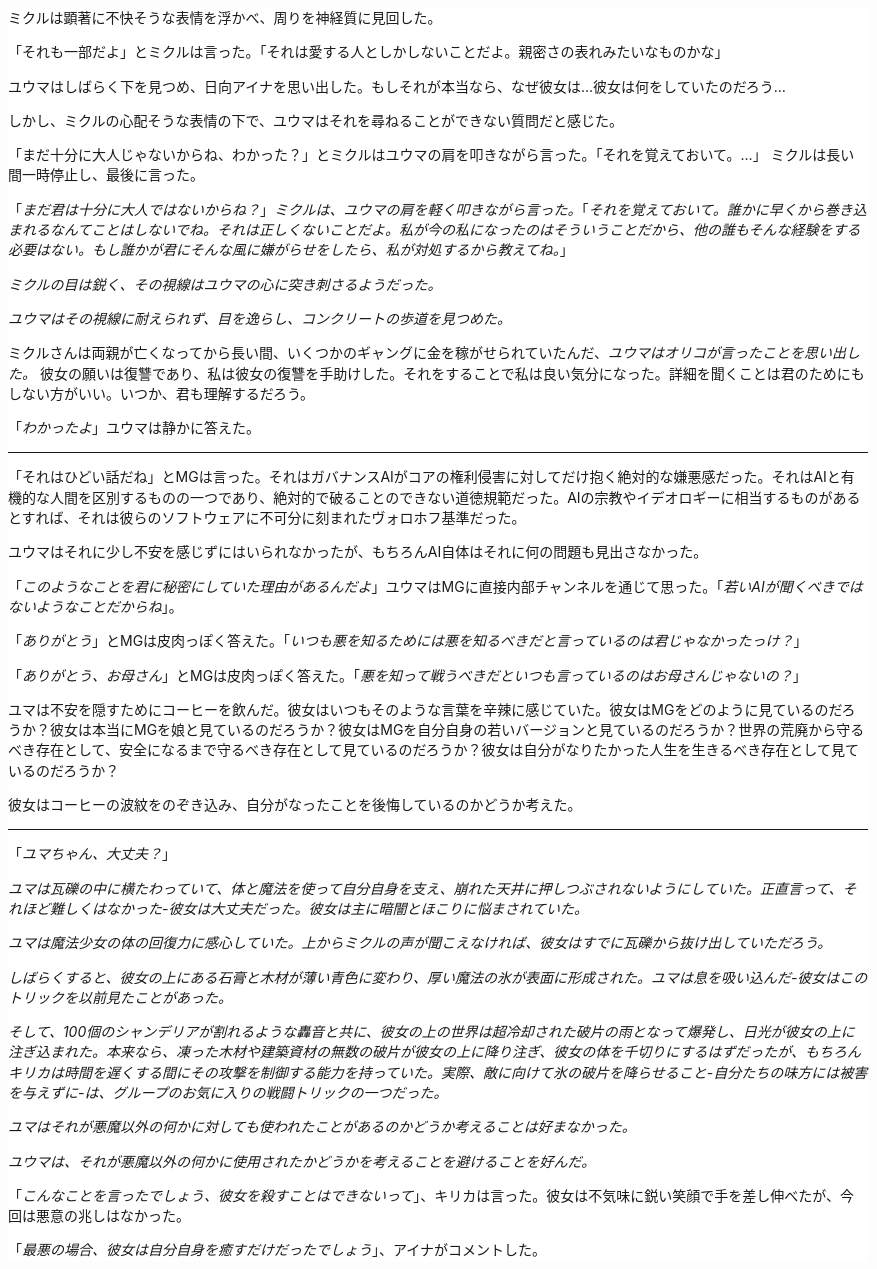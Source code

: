 ミクルは顕著に不快そうな表情を浮かべ、周りを神経質に見回した。

「それも一部だよ」とミクルは言った。「それは愛する人としかしないことだよ。親密さの表れみたいなものかな」

ユウマはしばらく下を見つめ、日向アイナを思い出した。もしそれが本当なら、なぜ彼女は…彼女は何をしていたのだろう…

しかし、ミクルの心配そうな表情の下で、ユウマはそれを尋ねることができない質問だと感じた。

「まだ十分に大人じゃないからね、わかった？」とミクルはユウマの肩を叩きながら言った。「それを覚えておいて。…」
ミクルは長い間一時停止し、最後に言った。

「*まだ君は十分に大人ではないからね？*」*ミクルは、ユウマの肩を軽く叩きながら言った。*「*それを覚えておいて。誰かに早くから巻き込まれるなんてことはしないでね。それは正しくないことだよ。私が今の私になったのはそういうことだから、他の誰もそんな経験をする必要はない。もし誰かが君にそんな風に嫌がらせをしたら、私が対処するから教えてね。*」

*ミクルの目は鋭く、その視線はユウマの心に突き刺さるようだった。*

*ユウマはその視線に耐えられず、目を逸らし、コンクリートの歩道を見つめた。*

ミクルさんは両親が亡くなってから長い間、いくつかのギャングに金を稼がせられていたんだ、*ユウマはオリコが言ったことを思い出した。* 彼女の願いは復讐であり、私は彼女の復讐を手助けした。それをすることで私は良い気分になった。詳細を聞くことは君のためにもしない方がいい。いつか、君も理解するだろう。

「*わかったよ*」ユウマは静かに答えた。

***

「それはひどい話だね」とMGは言った。それはガバナンスAIがコアの権利侵害に対してだけ抱く絶対的な嫌悪感だった。それはAIと有機的な人間を区別するものの一つであり、絶対的で破ることのできない道徳規範だった。AIの宗教やイデオロギーに相当するものがあるとすれば、それは彼らのソフトウェアに不可分に刻まれたヴォロホフ基準だった。

ユウマはそれに少し不安を感じずにはいられなかったが、もちろんAI自体はそれに何の問題も見出さなかった。

「*このようなことを君に秘密にしていた理由があるんだよ*」ユウマはMGに直接内部チャンネルを通じて思った。「*若いAIが聞くべきではないようなことだからね*」。

「*ありがとう*」とMGは皮肉っぽく答えた。「*いつも悪を知るためには悪を知るべきだと言っているのは君じゃなかったっけ？*」

「*ありがとう、お母さん*」とMGは皮肉っぽく答えた。「*悪を知って戦うべきだといつも言っているのはお母さんじゃないの？*」

ユマは不安を隠すためにコーヒーを飲んだ。彼女はいつもそのような言葉を辛辣に感じていた。彼女はMGをどのように見ているのだろうか？彼女は本当にMGを娘と見ているのだろうか？彼女はMGを自分自身の若いバージョンと見ているのだろうか？世界の荒廃から守るべき存在として、安全になるまで守るべき存在として見ているのだろうか？彼女は自分がなりたかった人生を生きるべき存在として見ているのだろうか？

彼女はコーヒーの波紋をのぞき込み、自分がなったことを後悔しているのかどうか考えた。

***

「*ユマちゃん、大丈夫？*」

*ユマは瓦礫の中に横たわっていて、体と魔法を使って自分自身を支え、崩れた天井に押しつぶされないようにしていた。正直言って、それほど難しくはなかった-彼女は大丈夫だった。彼女は主に暗闇とほこりに悩まされていた。*

*ユマは魔法少女の体の回復力に感心していた。上からミクルの声が聞こえなければ、彼女はすでに瓦礫から抜け出していただろう。*

*しばらくすると、彼女の上にある石膏と木材が薄い青色に変わり、厚い魔法の氷が表面に形成された。ユマは息を吸い込んだ-彼女はこのトリックを以前見たことがあった。*

*そして、100個のシャンデリアが割れるような轟音と共に、彼女の上の世界は超冷却された破片の雨となって爆発し、日光が彼女の上に注ぎ込まれた。本来なら、凍った木材や建築資材の無数の破片が彼女の上に降り注ぎ、彼女の体を千切りにするはずだったが、もちろんキリカは時間を遅くする間にその攻撃を制御する能力を持っていた。実際、敵に向けて氷の破片を降らせること-自分たちの味方には被害を与えずに-は、グループのお気に入りの戦闘トリックの一つだった。*

*ユマはそれが悪魔以外の何かに対しても使われたことがあるのかどうか考えることは好まなかった。*

*ユウマは、それが悪魔以外の何かに使用されたかどうかを考えることを避けることを好んだ。*

「*こんなことを言ったでしょう、彼女を殺すことはできないって*」、キリカは言った。彼女は不気味に鋭い笑顔で手を差し伸べたが、今回は悪意の兆しはなかった。

「*最悪の場合、彼女は自分自身を癒すだけだったでしょう*」、アイナがコメントした。

